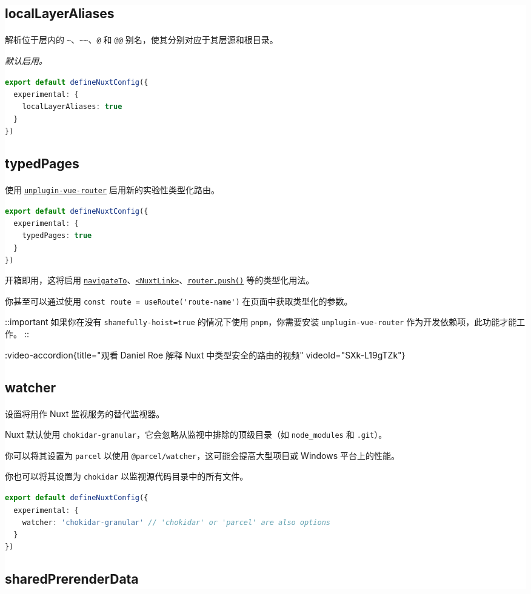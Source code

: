 ## localLayerAliases

解析位于层内的 `~`、`~~`、`@` 和 `@@` 别名，使其分别对应于其层源和根目录。

*默认启用。*

```ts twoslash [nuxt.config.ts]
export default defineNuxtConfig({
  experimental: {
    localLayerAliases: true
  }
})
```

## typedPages

使用 [`unplugin-vue-router`](https://github.com/posva/unplugin-vue-router) 启用新的实验性类型化路由。

```ts twoslash [nuxt.config.ts]
export default defineNuxtConfig({
  experimental: {
    typedPages: true
  }
})
```

开箱即用，这将启用 [`navigateTo`](/docs/api/utils/navigate-to)、[`<NuxtLink>`](/docs/api/components/nuxt-link)、[`router.push()`](/docs/api/composables/use-router) 等的类型化用法。

你甚至可以通过使用 `const route = useRoute('route-name')` 在页面中获取类型化的参数。

::important
如果你在没有 `shamefully-hoist=true` 的情况下使用 `pnpm`，你需要安装 `unplugin-vue-router` 作为开发依赖项，此功能才能工作。
::

:video-accordion{title="观看 Daniel Roe 解释 Nuxt 中类型安全的路由的视频" videoId="SXk-L19gTZk"}

## watcher

设置将用作 Nuxt 监视服务的替代监视器。

Nuxt 默认使用 `chokidar-granular`，它会忽略从监视中排除的顶级目录（如 `node_modules` 和 `.git`）。

你可以将其设置为 `parcel` 以使用 `@parcel/watcher`，这可能会提高大型项目或 Windows 平台上的性能。

你也可以将其设置为 `chokidar` 以监视源代码目录中的所有文件。

```ts twoslash [nuxt.config.ts]
export default defineNuxtConfig({
  experimental: {
    watcher: 'chokidar-granular' // 'chokidar' or 'parcel' are also options
  }
})
```

## sharedPrerenderData
